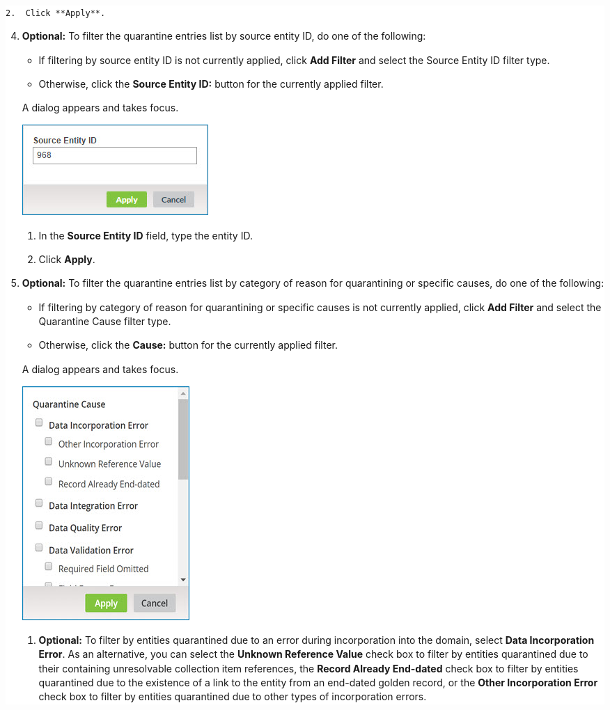     2.  Click **Apply**.

4.  **Optional:** To filter the quarantine entries list by source entity ID, do one of the following:

    -   If filtering by source entity ID is not currently applied, click **Add Filter** and select the Source Entity ID filter type.

    -   Otherwise, click the **Source Entity ID:** button for the currently applied filter.

    A dialog appears and takes focus.

    ![Dialog used to filter the quarantine entries list by source entity ID](../Images/Stewardship/mdm-db-domain-quarantine-filter-entityid_04b87a33-a6fd-4ee5-8054-7b2bf37aecd5.jpg)

    1.  In the **Source Entity ID** field, type the entity ID.

    2.  Click **Apply**.

5.  **Optional:** To filter the quarantine entries list by category of reason for quarantining or specific causes, do one of the following:

    -   If filtering by category of reason for quarantining or specific causes is not currently applied, click **Add Filter** and select the Quarantine Cause filter type.

    -   Otherwise, click the **Cause:** button for the currently applied filter.

    A dialog appears and takes focus.

    ![Dialog used to filter the quarantine entries list by category of reason for quarantining or specific causes](../Images/Stewardship/img-hub-quarantine-filter-cause_f0c8465b-e9ff-417b-a213-e2ffd2d3d1fe.jpg)

    1. **Optional:** To filter by entities quarantined due to an error during incorporation into the domain, select **Data Incorporation Error**. As an alternative, you can select the **Unknown Reference Value** check box to filter by entities quarantined due to their containing unresolvable collection item references, the **Record Already End-dated** check box to filter by entities quarantined due to the existence of a link to the entity from an end-dated golden record, or the **Other Incorporation Error** check box to filter by entities quarantined due to other types of incorporation errors.

